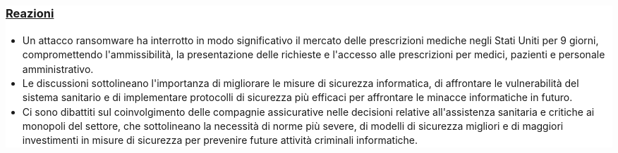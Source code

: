 ### [Reazioni](https://news.ycombinator.com/item?id=39578248)

- Un attacco ransomware ha interrotto in modo significativo il mercato delle prescrizioni mediche negli Stati Uniti per 9 giorni, compromettendo l'ammissibilità, la presentazione delle richieste e l'accesso alle prescrizioni per medici, pazienti e personale amministrativo.
- Le discussioni sottolineano l'importanza di migliorare le misure di sicurezza informatica, di affrontare le vulnerabilità del sistema sanitario e di implementare protocolli di sicurezza più efficaci per affrontare le minacce informatiche in futuro.
- Ci sono dibattiti sul coinvolgimento delle compagnie assicurative nelle decisioni relative all'assistenza sanitaria e critiche ai monopoli del settore, che sottolineano la necessità di norme più severe, di modelli di sicurezza migliori e di maggiori investimenti in misure di sicurezza per prevenire future attività criminali informatiche.

<head>
  <meta property="og:title" content="Annunciate le nuove soglie e tariffe HSR per il 2024" />
  <meta property="og:type" content="website" />
  <meta property="og:image" content="https://og.cho.sh/api/og/?title=Annunciate%20le%20nuove%20soglie%20e%20tariffe%20HSR%20per%20il%202024&subheading=domenica%203%20marzo%202024%3A%20Riassunto%20di%20Hacker%20News" />
</head>
